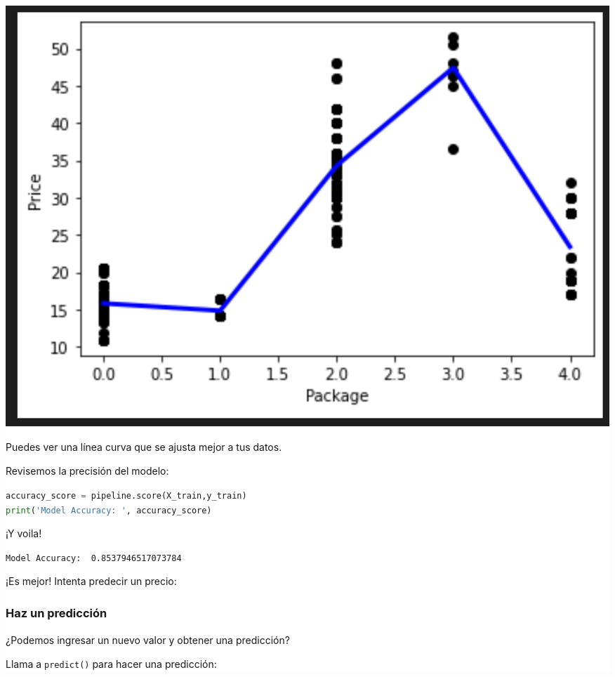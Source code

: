 ![Un gráfico polinomail mostrando la relación paquete a precio](../images/polynomial.png)

Puedes ver una línea curva que se ajusta mejor a tus datos.

Revisemos la precisión del modelo:

   ```python
   accuracy_score = pipeline.score(X_train,y_train)
   print('Model Accuracy: ', accuracy_score)
   ```

   ¡Y voila!

   ```output
   Model Accuracy:  0.8537946517073784
   ```

¡Es mejor! Intenta predecir un precio:

### Haz un predicción

¿Podemos ingresar un nuevo valor y obtener una predicción?

Llama a `predict()` para hacer una predicción:
